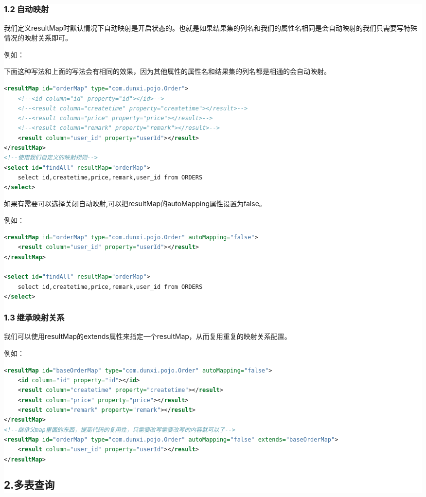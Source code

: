 ### 1.2 自动映射

​ 我们定义resultMap时默认情况下自动映射是开启状态的。也就是如果结果集的列名和我们的属性名相同是会自动映射的我们只需要写特殊情况的映射关系即可。

例如：

下面这种写法和上面的写法会有相同的效果，因为其他属性的属性名和结果集的列名都是相通的会自动映射。

```xml
<resultMap id="orderMap" type="com.dunxi.pojo.Order">
    <!--<id column="id" property="id"></id>-->
    <!--<result column="createtime" property="createtime"></result>-->
    <!--<result column="price" property="price"></result>-->
    <!--<result column="remark" property="remark"></result>-->
    <result column="user_id" property="userId"></result>
</resultMap>
<!--使用我们自定义的映射规则-->
<select id="findAll" resultMap="orderMap">
    select id,createtime,price,remark,user_id from ORDERS
</select>
```

​ 如果有需要可以选择关闭自动映射,可以把resultMap的autoMapping属性设置为false。

例如：

```xml
<resultMap id="orderMap" type="com.dunxi.pojo.Order" autoMapping="false">
    <result column="user_id" property="userId"></result>
</resultMap>

<select id="findAll" resultMap="orderMap">
    select id,createtime,price,remark,user_id from ORDERS
</select>
```

### 1.3 继承映射关系

​ 我们可以使用resultMap的extends属性来指定一个resultMap，从而复用重复的映射关系配置。

例如：

```xml
<resultMap id="baseOrderMap" type="com.dunxi.pojo.Order" autoMapping="false">
    <id column="id" property="id"></id>
    <result column="createtime" property="createtime"></result>
    <result column="price" property="price"></result>
    <result column="remark" property="remark"></result>
</resultMap>
<!--继承父map里面的东西，提高代码的复用性，只需要改写需要改写的内容就可以了-->
<resultMap id="orderMap" type="com.dunxi.pojo.Order" autoMapping="false" extends="baseOrderMap">
    <result column="user_id" property="userId"></result>
</resultMap>
```

## 2.多表查询
